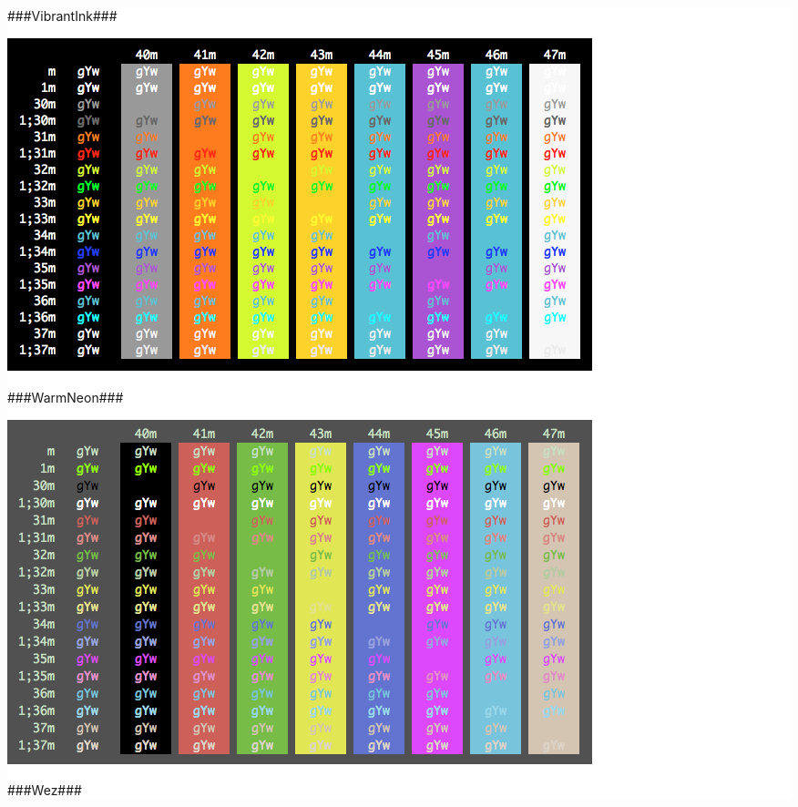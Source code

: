 ###VibrantInk###

![Screenshot](screenshots/vibrant_ink.png)

###WarmNeon###

![Screenshot](screenshots/warm_neon.png)

###Wez###
